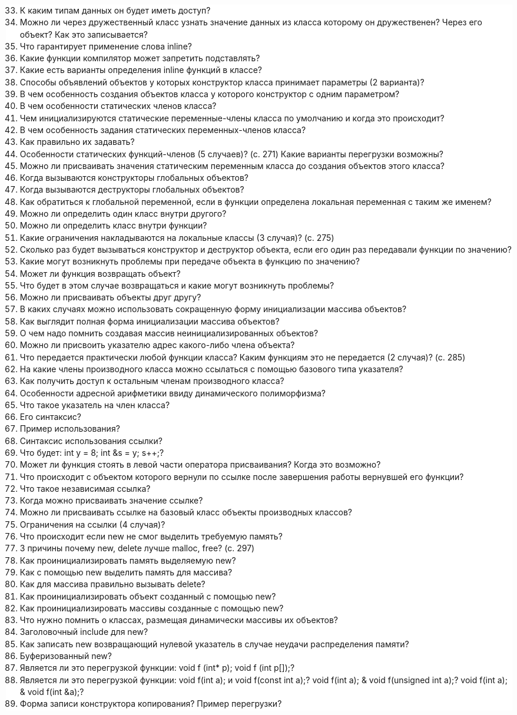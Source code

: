  33. К каким типам данных он будет иметь доступ?
 34. Можно ли через дружественный класс узнать значение данных из класса которому он дружественен? Через его объект? Как это записывается?
 35. Что гарантирует применение слова inline?
 36. Какие функции компилятор может запретить подставлять?
 37. Какие есть варианты определения inline функций в классе?
 38. Способы объявлений объектов у которых конструктор класса принимает параметры (2 варианта)?
 39. В чем особенность создания объектов класса у которого конструктор с одним параметром?
 40. В чем особенности статических членов класса?
 41. Чем инициализируются статические переменные-члены класса по умолчанию и когда это происходит?
 42. В чем особенность задания статических переменных-членов класса?
 43. Как правильно их задавать?
 44. Особенности статических функций-членов (5 случаев)? (с. 271) Какие варианты перегрузки возможны?
 45. Можно ли присваивать значения статическим переменным класса до создания объектов этого класса?
 46. Когда вызываются конструкторы глобальных объектов?
 47. Когда вызываются деструкторы глобальных объектов?
 48. Как обратиться к глобальной переменной, если в функции определена локальная переменная с таким же именем?
 49. Можно ли определить один класс внутри другого?
 50. Можно ли определить класс внутри функции?
 51. Какие ограничения накладываются на локальные классы (3 случая)? (с. 275)
 52. Сколько раз будет вызываться конструктор и деструктор объекта, если его один раз передавали функции по значению?
 53. Какие могут возникнуть проблемы при передаче объекта в функцию по значению?
 54. Может ли функция возвращать объект?
 55. Что будет в этом случае возвращаться и какие могут возникнуть проблемы?
 56. Можно ли присваивать объекты друг другу?
 57. В каких случаях можно использовать сокращенную форму инициализации массива объектов?
 58. Как выглядит полная форма инициализации массива объектов?
 59. О чем надо помнить создавая массив неинициализированных объектов?
 60. Можно ли присвоить указателю адрес какого-либо члена объекта?
 61. Что передается практически любой функции класса? Каким функциям это не передается (2 случая)? (с. 285)
 62. На какие члены производного класса можно ссылаться с помощью базового типа указателя?
 63. Как получить доступ к остальным членам производного класса?
 64. Особенности адресной арифметики ввиду динамического полиморфизма?
 65. Что такое указатель на член класса?
 66. Его синтаксис?
 67. Пример использования?
 68. Синтаксис использования ссылки?
 69. Что будет: int y = 8; int &s = y; s++;?
 70. Может ли функция стоять в левой части оператора присваивания? Когда это возможно?
 71. Что происходит с объектом которого вернули по ссылке после завершения работы вернувшей его функции?
 72. Что такое независимая ссылка?
 73. Когда можно присваивать значение ссылке?
 74. Можно ли присваивать ссылке на базовый класс объекты производных классов?
 75. Ограничения на ссылки (4 случая)?
 76. Что происходит если new не смог выделить требуемую память?
 77. 3 причины почему new, delete лучше malloc, free? (с. 297)
 78. Как проинициализировать память выделяемую new?
 79. Как с помощью new выделить память для массива?
 80. Как для массива правильно вызывать delete?
 81. Как проинициализировать объект созданный с помощью new?
 82. Как проинициализировать массивы созданные с помощью new?
 83. Что нужно помнить о классах, размещая динамически массивы их объектов?
 84. Заголовочный include для new?
 85. Как записать new возвращающий нулевой указатель в случае неудачи распределения памяти?
 86. Буферизованный new?
 87. Является ли это перегрузкой функции: void f (int* p); void f (int p[]);?
 88. Является ли это перегрузкой функции: void f(int a); и void f(const int a);? void f(int a); & void f(unsigned int a);? void f(int a); & void f(int &a);?
 89. Форма записи конструктора копирования? Пример перегрузки?